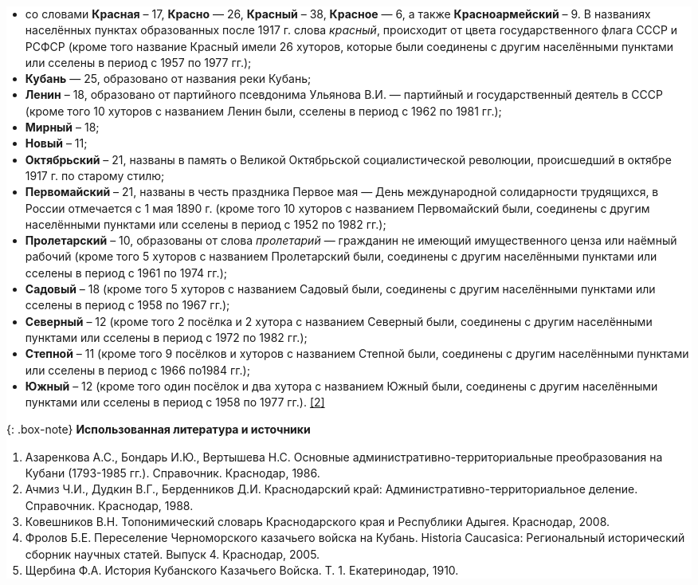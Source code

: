 - со словами **Красная** – 17, **Красно** — 26, **Красный** – 38, **Красное** — 6, а также **Красноармейский** – 9. В названиях населённых пунктах образованных после 1917 г. слова _красный_, происходит от цвета государственного флага СССР и РСФСР (кроме того название Красный имели 26 хуторов, которые были соединены с другим населёнными пунктами или сселены в период с 1957 по 1977 гг.);  
- **Кубань** — 25, образовано от названия реки Кубань;  
- **Ленин** – 18, образовано от партийного псевдонима Ульянова В.И. — партийный и государственный деятель в СССР (кроме того 10 хуторов с названием Ленин были, сселены в период с 1962 по 1981 гг.);  
- **Мирный** – 18;  
- **Новый** – 11;  
- **Октябрьский** – 21, названы в память о Великой Октябрьской социалистической революции, происшедший в октябре 1917 г. по старому стилю;  
- **Первомайский** – 21, названы в честь праздника Первое мая — День международной солидарности трудящихся, в России отмечается с 1 мая 1890 г. (кроме того 10 хуторов с названием Первомайский были, соединены с другим населёнными пунктами или сселены в период с 1952 по 1982 гг.);  
- **Пролетарский** – 10, образованы от слова _пролетарий_ — гражданин не имеющий имущественного ценза или наёмный рабочий (кроме того 5 хуторов с названием Пролетарский были, соединены с другим населёнными пунктами или сселены в период с 1961 по 1974 гг.);  
- **Садовый** – 18 (кроме того 5 хуторов с названием Садовый были, соединены с другим населёнными пунктами или сселены в период с 1958 по 1967 гг.);  
- **Северный** – 12 (кроме того 2 посёлка и 2 хутора с названием Северный были, соединены с другим населёнными пунктами или сселены в период с 1972 по 1982 гг.);  
- **Степной** – 11 (кроме того 9 посёлков и хуторов с названием Степной были, соединены с другим населёнными пунктами или сселены в период с 1966 по1984 гг.);  
- **Южный** – 12 (кроме того один посёлок и два хутора с названием Южный были, соединены с другим населёнными пунктами или сселены в период с 1958 по 1977 гг.). [[2]](#t8-[2])

{: .box-note}
**Использованная литература и источники**

1. <a name="t8-[1]"></a>Азаренкова А.С., Бондарь И.Ю., Вертышева Н.С. Основные административно-территориальные преобразования на Кубани (1793-1985 гг.). Справочник. Краснодар, 1986.  
2. <a name="t8-[2]"></a>Ачмиз Ч.И., Дудкин В.Г., Берденников Д.И. Краснодарский край: Административно-территориальное деление. Справочник. Краснодар, 1988.  
3. <a name="t8-[3]"></a>Ковешников В.Н. Топонимический словарь Краснодарского края и Республики Адыгея. Краснодар, 2008.  
4. <a name="t8-[4]"></a>Фролов Б.Е. Переселение Черноморского казачьего войска на Кубань. Historia Caucasica: Региональный исторический сборник научных статей. Выпуск 4. Краснодар, 2005.  
5. <a name="t8-[5]"></a>Щербина Ф.А. История Кубанского Казачьего Войска. Т. 1. Екатеринодар, 1910.  
